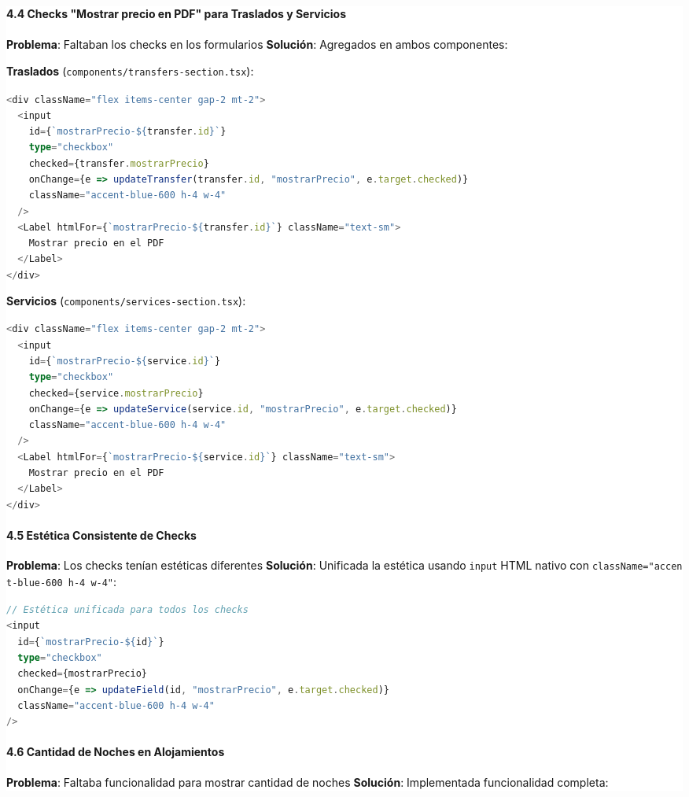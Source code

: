 #### 4.4 Checks "Mostrar precio en PDF" para Traslados y Servicios
**Problema**: Faltaban los checks en los formularios
**Solución**: Agregados en ambos componentes:

**Traslados** (`components/transfers-section.tsx`):
```typescript
<div className="flex items-center gap-2 mt-2">
  <input
    id={`mostrarPrecio-${transfer.id}`}
    type="checkbox"
    checked={transfer.mostrarPrecio}
    onChange={e => updateTransfer(transfer.id, "mostrarPrecio", e.target.checked)}
    className="accent-blue-600 h-4 w-4"
  />
  <Label htmlFor={`mostrarPrecio-${transfer.id}`} className="text-sm">
    Mostrar precio en el PDF
  </Label>
</div>
```

**Servicios** (`components/services-section.tsx`):
```typescript
<div className="flex items-center gap-2 mt-2">
  <input
    id={`mostrarPrecio-${service.id}`}
    type="checkbox"
    checked={service.mostrarPrecio}
    onChange={e => updateService(service.id, "mostrarPrecio", e.target.checked)}
    className="accent-blue-600 h-4 w-4"
  />
  <Label htmlFor={`mostrarPrecio-${service.id}`} className="text-sm">
    Mostrar precio en el PDF
  </Label>
</div>
```

#### 4.5 Estética Consistente de Checks
**Problema**: Los checks tenían estéticas diferentes
**Solución**: Unificada la estética usando `input` HTML nativo con `className="accent-blue-600 h-4 w-4"`:

```typescript
// Estética unificada para todos los checks
<input
  id={`mostrarPrecio-${id}`}
  type="checkbox"
  checked={mostrarPrecio}
  onChange={e => updateField(id, "mostrarPrecio", e.target.checked)}
  className="accent-blue-600 h-4 w-4"
/>
```

#### 4.6 Cantidad de Noches en Alojamientos
**Problema**: Faltaba funcionalidad para mostrar cantidad de noches
**Solución**: Implementada funcionalidad completa:
